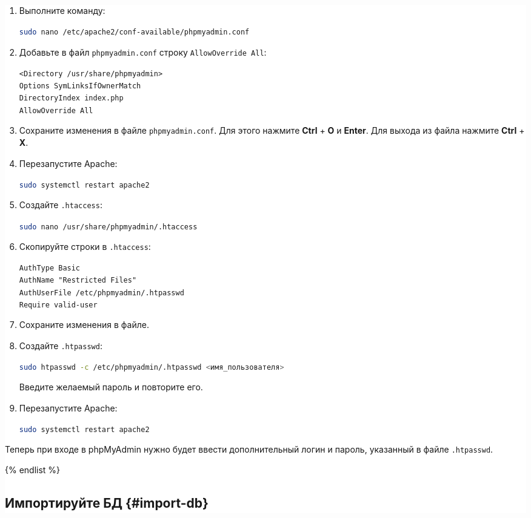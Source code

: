   1. Выполните команду:

     ```bash
	 sudo nano /etc/apache2/conf-available/phpmyadmin.conf
	 ```

  1. Добавьте в файл `phpmyadmin.conf` строку `AllowOverride All`:

     ```text
	 <Directory /usr/share/phpmyadmin>
	 Options SymLinksIfOwnerMatch
	 DirectoryIndex index.php
	 AllowOverride All
	 ```

  1. Сохраните изменения в файле `phpmyadmin.conf`. Для этого нажмите **Ctrl** + **O** и **Enter**. Для выхода из файла нажмите **Ctrl** + **X**.
  1. Перезапустите Apache:

     ```bash
	 sudo systemctl restart apache2
	 ```

  1. Создайте `.htaccess`:

     ```bash
	 sudo nano /usr/share/phpmyadmin/.htaccess
	 ```

  1. Скопируйте строки в `.htaccess`:

     ```text
	 AuthType Basic
	 AuthName "Restricted Files"
	 AuthUserFile /etc/phpmyadmin/.htpasswd
	 Require valid-user
	 ```

  1. Сохраните изменения в файле.
  1. Создайте `.htpasswd`:

     ```bash
	 sudo htpasswd -c /etc/phpmyadmin/.htpasswd <имя_пользователя>
	 ```

	 Введите желаемый пароль и повторите его.
  1. Перезапустите Apache:

     ```bash
	 sudo systemctl restart apache2
	 ```

  Теперь при входе в phpMyAdmin нужно будет ввести дополнительный логин и пароль, указанный в файле `.htpasswd`.

{% endlist %}

## Импортируйте БД {#import-db}
